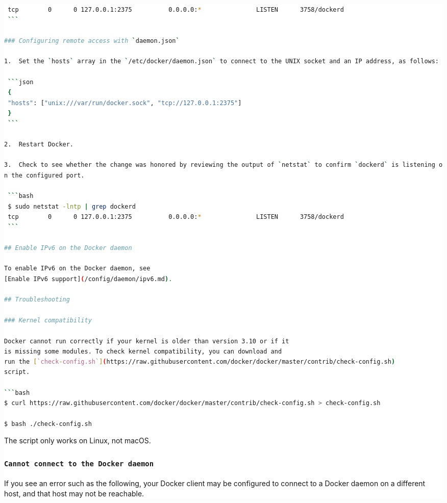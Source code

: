    ```bash
    tcp        0      0 127.0.0.1:2375          0.0.0.0:*               LISTEN      3758/dockerd
    ``` 
    
### Configuring remote access with `daemon.json`

1.  Set the `hosts` array in the `/etc/docker/daemon.json` to connect to the UNIX socket and an IP address, as follows:

    ```json
    {
    "hosts": ["unix:///var/run/docker.sock", "tcp://127.0.0.1:2375"]
    }
    ```

2.  Restart Docker. 

3.  Check to see whether the change was honored by reviewing the output of `netstat` to confirm `dockerd` is listening on the configured port.

    ```bash
    $ sudo netstat -lntp | grep dockerd
    tcp        0      0 127.0.0.1:2375          0.0.0.0:*               LISTEN      3758/dockerd
    ``` 
        
## Enable IPv6 on the Docker daemon

To enable IPv6 on the Docker daemon, see
[Enable IPv6 support](/config/daemon/ipv6.md).

## Troubleshooting

### Kernel compatibility

Docker cannot run correctly if your kernel is older than version 3.10 or if it
is missing some modules. To check kernel compatibility, you can download and
run the [`check-config.sh`](https://raw.githubusercontent.com/docker/docker/master/contrib/check-config.sh)
script.

```bash
$ curl https://raw.githubusercontent.com/docker/docker/master/contrib/check-config.sh > check-config.sh

$ bash ./check-config.sh
```

The script only works on Linux, not macOS.

### `Cannot connect to the Docker daemon`

If you see an error such as the following, your Docker client may be configured
to connect to a Docker daemon on a different host, and that host may not be
reachable.
